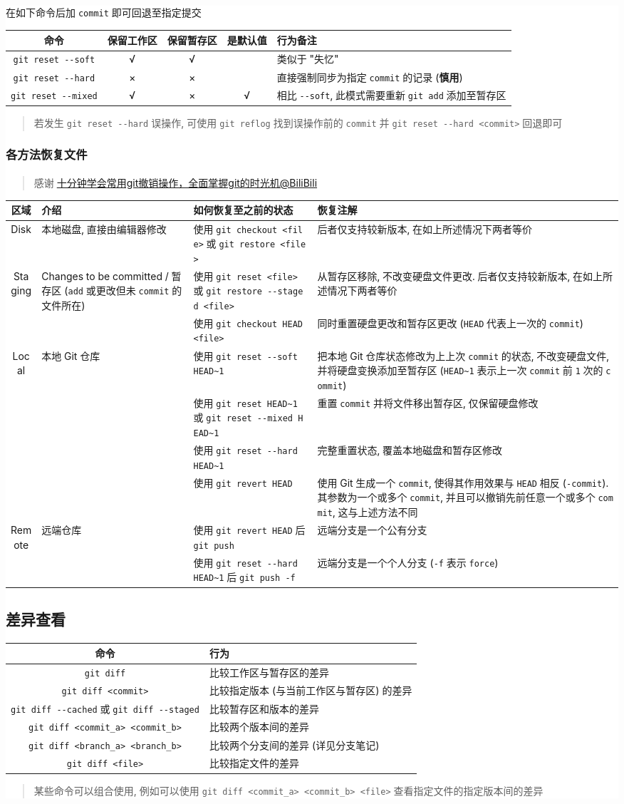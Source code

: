 在如下命令后加 `commit` 即可回退至指定提交

| 命令 | 保留工作区 | 保留暂存区 | 是默认值 | 行为备注 |
| :-: | :-: | :-: | :-: | :- |
| `git reset --soft` | √ | √ | | 类似于 "失忆" |
| `git reset --hard` | × | × | | 直接强制同步为指定 `commit` 的记录 (**慎用**) |
| `git reset --mixed` | √ | × | √ | 相比 `--soft`, 此模式需要重新 `git add` 添加至暂存区 |
> 若发生 `git reset --hard` 误操作, 可使用 `git reflog` 找到误操作前的 `commit` 并 `git reset --hard <commit>` 回退即可

### 各方法恢复文件
> 感谢 [十分钟学会常用git撤销操作，全面掌握git的时光机@BiliBili](https://www.bilibili.com/video/BV1ne4y1S7S9)

| 区域 | 介绍 | 如何恢复至之前的状态 | 恢复注解 |
| :-: | :- | :- | :- |
| Disk | 本地磁盘, 直接由编辑器修改 | 使用 `git checkout <file>` 或 `git restore <file>` | 后者仅支持较新版本, 在如上所述情况下两者等价 |
| Staging | Changes to be committed / 暂存区 (`add` 或更改但未 `commit` 的文件所在) | 使用 `git reset <file>` 或 `git restore --staged <file>` | 从暂存区移除, 不改变硬盘文件更改. 后者仅支持较新版本, 在如上所述情况下两者等价 |
| | | 使用 `git checkout HEAD <file>` | 同时重置硬盘更改和暂存区更改 (`HEAD` 代表上一次的 `commit`) |
| Local | 本地 Git 仓库 | 使用 `git reset --soft HEAD~1` | 把本地 Git 仓库状态修改为上上次 `commit` 的状态, 不改变硬盘文件, 并将硬盘变换添加至暂存区 (`HEAD~1` 表示上一次 `commit` 前 `1` 次的 `commit`) |
| | | 使用 `git reset HEAD~1` 或 `git reset --mixed HEAD~1` | 重置 `commit` 并将文件移出暂存区, 仅保留硬盘修改 |
| | | 使用 `git reset --hard HEAD~1` | 完整重置状态, 覆盖本地磁盘和暂存区修改 |
| | | 使用 `git revert HEAD` | 使用 Git 生成一个 `commit`, 使得其作用效果与 `HEAD` 相反 (`-commit`). 其参数为一个或多个 `commit`, 并且可以撤销先前任意一个或多个 `commit`, 这与上述方法不同 |
| Remote | 远端仓库 | 使用 `git revert HEAD` 后 `git push` | 远端分支是一个公有分支 |
| | | 使用 `git reset --hard HEAD~1` 后 `git push -f` |  远端分支是一个个人分支 (`-f` 表示 `force`) |

## 差异查看
| 命令 | 行为 |
| :-: | :- |
| `git diff` | 比较工作区与暂存区的差异 |
| `git diff <commit>` | 比较指定版本 (与当前工作区与暂存区) 的差异 |
| `git diff --cached` 或 `git diff --staged` | 比较暂存区和版本的差异 |
| `git diff <commit_a> <commit_b>` | 比较两个版本间的差异 |
| `git diff <branch_a> <branch_b>` | 比较两个分支间的差异 (详见分支笔记) |
| `git diff <file>` | 比较指定文件的差异 |
> 某些命令可以组合使用, 例如可以使用 `git diff <commit_a> <commit_b> <file>` 查看指定文件的指定版本间的差异
